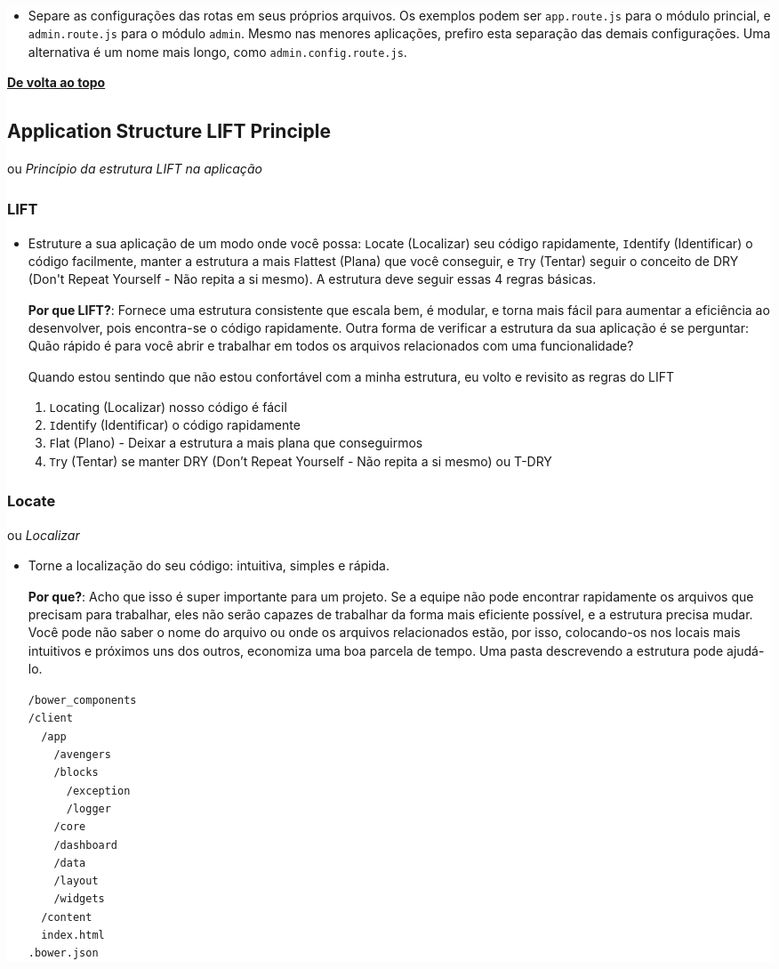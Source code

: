   - Separe as configurações das rotas em seus próprios arquivos. Os exemplos podem ser `app.route.js` para o módulo princial, e `admin.route.js` para o módulo `admin`. Mesmo nas menores aplicações, prefiro esta separação das demais configurações. Uma alternativa é um nome mais longo, como `admin.config.route.js`.

**[De volta ao topo](#tabela-de-conte%C3%BAdo)**

## Application Structure LIFT Principle
ou *Princípio da estrutura LIFT na aplicação*

### LIFT

  - Estruture a sua aplicação de um modo onde você possa: `L`ocate (Localizar) seu código rapidamente, `I`dentify (Identificar) o código facilmente, manter a estrutura a mais `F`lattest (Plana) que você conseguir, e `T`ry (Tentar) seguir o conceito de DRY (Don't Repeat Yourself - Não repita a si mesmo). A estrutura deve seguir essas 4 regras básicas.

    **Por que LIFT?**: Fornece uma estrutura consistente que escala bem, é modular, e torna mais fácil para aumentar a eficiência ao desenvolver, pois encontra-se o código rapidamente. Outra forma de verificar a estrutura da sua aplicação é se perguntar: Quão rápido é para você abrir e trabalhar em todos os arquivos relacionados com uma funcionalidade?

    Quando estou sentindo que não estou confortável com a minha estrutura, eu volto e revisito as regras do LIFT

    1. `L`ocating (Localizar) nosso código é fácil
    2. `I`dentify (Identificar) o código rapidamente
    3. `F`lat (Plano) - Deixar a estrutura a mais plana que conseguirmos
    4. `T`ry (Tentar) se manter DRY (Don’t Repeat Yourself - Não repita a si mesmo) ou T-DRY

### Locate
ou *Localizar*

  - Torne a localização do seu código: intuitiva, simples e rápida.

    **Por que?**: Acho que isso é super importante para um projeto. Se a equipe não pode encontrar rapidamente os arquivos que precisam para trabalhar, eles não serão capazes de trabalhar da forma mais eficiente possível, e a estrutura precisa mudar. Você pode não saber o nome do arquivo ou onde os arquivos relacionados estão, por isso, colocando-os nos locais mais intuitivos e próximos uns dos outros, economiza uma boa parcela de tempo. Uma pasta descrevendo a estrutura pode ajudá-lo.

    ```
    /bower_components
    /client
      /app
        /avengers
        /blocks
          /exception
          /logger
        /core
        /dashboard
        /data
        /layout
        /widgets
      /content
      index.html
    .bower.json
    ```
